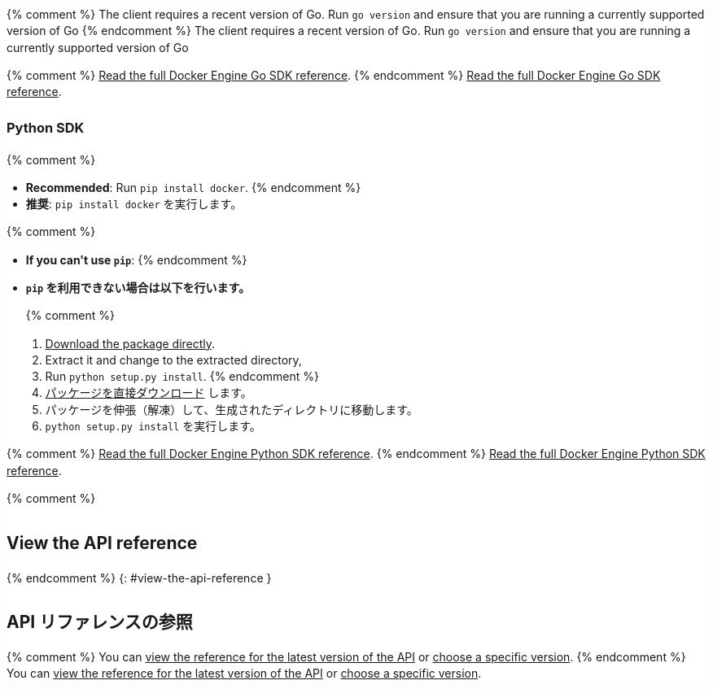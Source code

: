 {% comment %}
The client requires a recent version of Go. Run `go version` and ensure that you
are running a currently supported version of Go
{% endcomment %}
The client requires a recent version of Go. Run `go version` and ensure that you
are running a currently supported version of Go


{% comment %}
[Read the full Docker Engine Go SDK reference](https://godoc.org/github.com/docker/docker/client).
{% endcomment %}
[Read the full Docker Engine Go SDK reference](https://godoc.org/github.com/docker/docker/client).

### Python SDK

{% comment %}
- **Recommended**: Run `pip install docker`.
{% endcomment %}
- **推奨**: `pip install docker` を実行します。

{% comment %}
- **If you can't use `pip`**:
{% endcomment %}
- **`pip` を利用できない場合は以下を行います。**

  {% comment %}
  1.  [Download the package directly](https://pypi.python.org/pypi/docker/).
  2.  Extract it and change to the extracted directory,
  3.  Run `python setup.py install`.
  {% endcomment %}
  1.  [パッケージを直接ダウンロード](https://pypi.python.org/pypi/docker/) します。
  2.  パッケージを伸張（解凍）して、生成されたディレクトリに移動します。
  3.  `python setup.py install` を実行します。

{% comment %}
[Read the full Docker Engine Python SDK reference](https://docker-py.readthedocs.io/).
{% endcomment %}
[Read the full Docker Engine Python SDK reference](https://docker-py.readthedocs.io/).

{% comment %}
## View the API reference
{% endcomment %}
{: #view-the-api-reference }
## API リファレンスの参照

{% comment %}
You can
[view the reference for the latest version of the API](/engine/api/latest/)
or [choose a specific version](/engine/api/version-history/).
{% endcomment %}
You can
[view the reference for the latest version of the API](/engine/api/latest/)
or [choose a specific version](/engine/api/version-history/).
